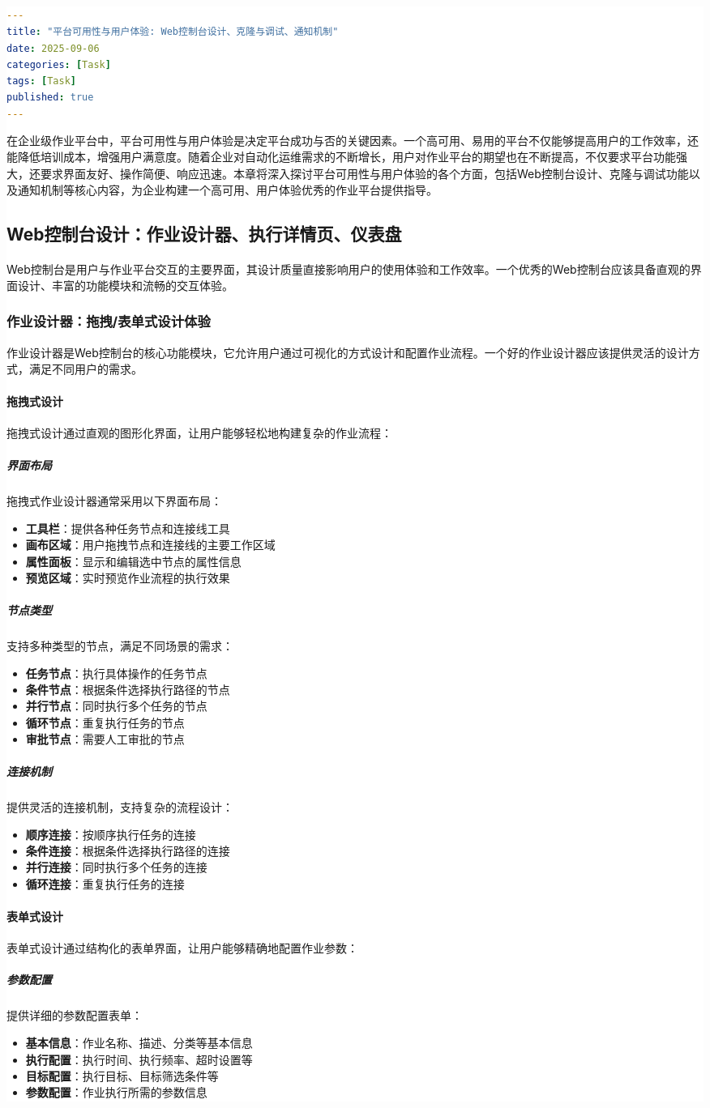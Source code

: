 ```yaml
---
title: "平台可用性与用户体验: Web控制台设计、克隆与调试、通知机制"
date: 2025-09-06
categories: [Task]
tags: [Task]
published: true
---
```

在企业级作业平台中，平台可用性与用户体验是决定平台成功与否的关键因素。一个高可用、易用的平台不仅能够提高用户的工作效率，还能降低培训成本，增强用户满意度。随着企业对自动化运维需求的不断增长，用户对作业平台的期望也在不断提高，不仅要求平台功能强大，还要求界面友好、操作简便、响应迅速。本章将深入探讨平台可用性与用户体验的各个方面，包括Web控制台设计、克隆与调试功能以及通知机制等核心内容，为企业构建一个高可用、用户体验优秀的作业平台提供指导。

## Web控制台设计：作业设计器、执行详情页、仪表盘

Web控制台是用户与作业平台交互的主要界面，其设计质量直接影响用户的使用体验和工作效率。一个优秀的Web控制台应该具备直观的界面设计、丰富的功能模块和流畅的交互体验。

### 作业设计器：拖拽/表单式设计体验

作业设计器是Web控制台的核心功能模块，它允许用户通过可视化的方式设计和配置作业流程。一个好的作业设计器应该提供灵活的设计方式，满足不同用户的需求。

#### 拖拽式设计
拖拽式设计通过直观的图形化界面，让用户能够轻松地构建复杂的作业流程：

##### 界面布局
拖拽式作业设计器通常采用以下界面布局：
- **工具栏**：提供各种任务节点和连接线工具
- **画布区域**：用户拖拽节点和连接线的主要工作区域
- **属性面板**：显示和编辑选中节点的属性信息
- **预览区域**：实时预览作业流程的执行效果

##### 节点类型
支持多种类型的节点，满足不同场景的需求：
- **任务节点**：执行具体操作的任务节点
- **条件节点**：根据条件选择执行路径的节点
- **并行节点**：同时执行多个任务的节点
- **循环节点**：重复执行任务的节点
- **审批节点**：需要人工审批的节点

##### 连接机制
提供灵活的连接机制，支持复杂的流程设计：
- **顺序连接**：按顺序执行任务的连接
- **条件连接**：根据条件选择执行路径的连接
- **并行连接**：同时执行多个任务的连接
- **循环连接**：重复执行任务的连接

#### 表单式设计
表单式设计通过结构化的表单界面，让用户能够精确地配置作业参数：

##### 参数配置
提供详细的参数配置表单：
- **基本信息**：作业名称、描述、分类等基本信息
- **执行配置**：执行时间、执行频率、超时设置等
- **目标配置**：执行目标、目标筛选条件等
- **参数配置**：作业执行所需的参数信息
